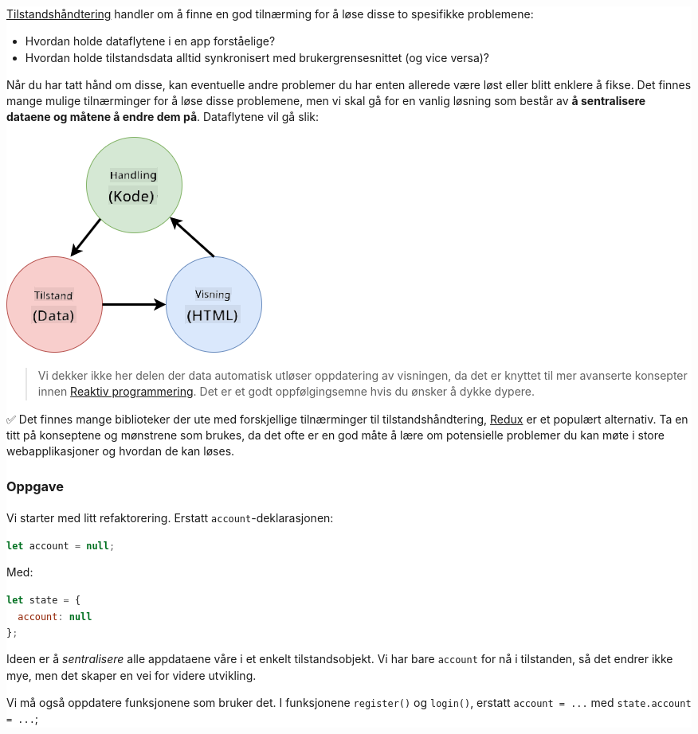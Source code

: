 [Tilstandshåndtering](https://en.wikipedia.org/wiki/State_management) handler om å finne en god tilnærming for å løse disse to spesifikke problemene:

- Hvordan holde dataflytene i en app forståelige?
- Hvordan holde tilstandsdata alltid synkronisert med brukergrensesnittet (og vice versa)?

Når du har tatt hånd om disse, kan eventuelle andre problemer du har enten allerede være løst eller blitt enklere å fikse. Det finnes mange mulige tilnærminger for å løse disse problemene, men vi skal gå for en vanlig løsning som består av **å sentralisere dataene og måtene å endre dem på**. Dataflytene vil gå slik:

![Skjema som viser dataflytene mellom HTML, brukerhandlinger og tilstand](../../../../translated_images/data-flow.fa2354e0908fecc89b488010dedf4871418a992edffa17e73441d257add18da4.no.png)

> Vi dekker ikke her delen der data automatisk utløser oppdatering av visningen, da det er knyttet til mer avanserte konsepter innen [Reaktiv programmering](https://en.wikipedia.org/wiki/Reactive_programming). Det er et godt oppfølgingsemne hvis du ønsker å dykke dypere.

✅ Det finnes mange biblioteker der ute med forskjellige tilnærminger til tilstandshåndtering, [Redux](https://redux.js.org) er et populært alternativ. Ta en titt på konseptene og mønstrene som brukes, da det ofte er en god måte å lære om potensielle problemer du kan møte i store webapplikasjoner og hvordan de kan løses.

### Oppgave

Vi starter med litt refaktorering. Erstatt `account`-deklarasjonen:

```js
let account = null;
```

Med:

```js
let state = {
  account: null
};
```

Ideen er å *sentralisere* alle appdataene våre i et enkelt tilstandsobjekt. Vi har bare `account` for nå i tilstanden, så det endrer ikke mye, men det skaper en vei for videre utvikling.

Vi må også oppdatere funksjonene som bruker det. I funksjonene `register()` og `login()`, erstatt `account = ...` med `state.account = ...`;
